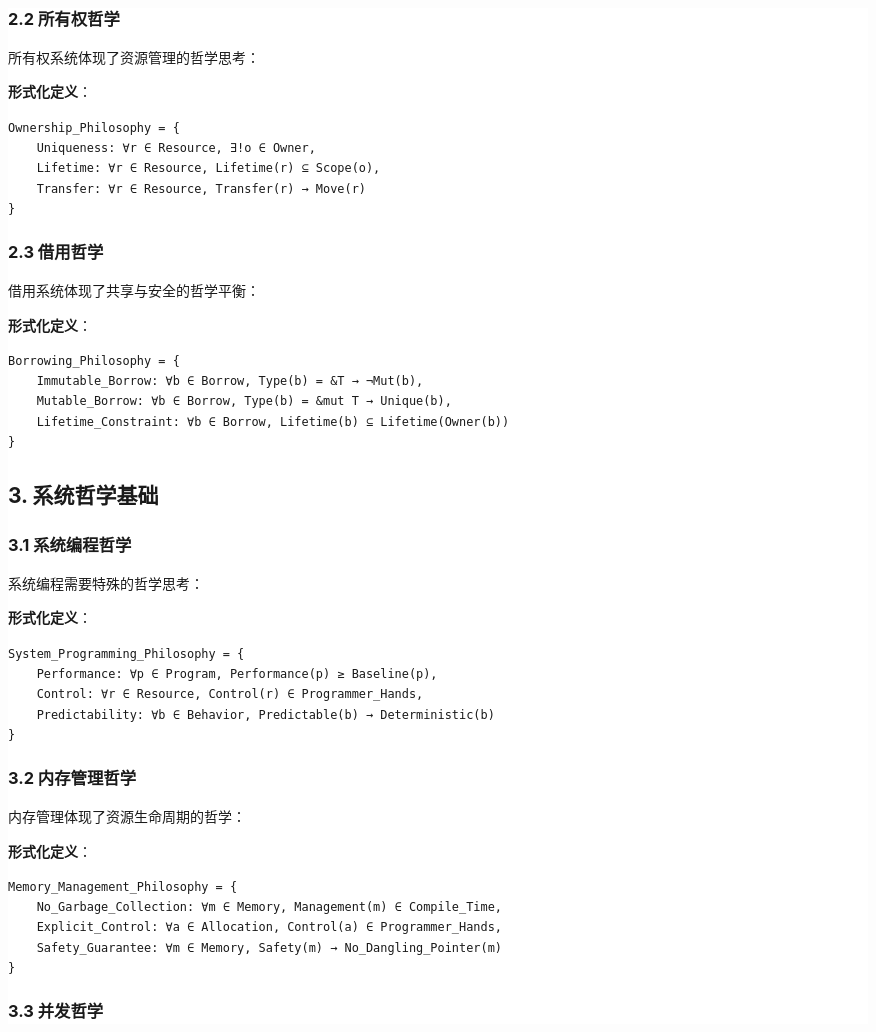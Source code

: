 ### 2.2 所有权哲学

所有权系统体现了资源管理的哲学思考：

**形式化定义**：
```
Ownership_Philosophy = {
    Uniqueness: ∀r ∈ Resource, ∃!o ∈ Owner,
    Lifetime: ∀r ∈ Resource, Lifetime(r) ⊆ Scope(o),
    Transfer: ∀r ∈ Resource, Transfer(r) → Move(r)
}
```

### 2.3 借用哲学

借用系统体现了共享与安全的哲学平衡：

**形式化定义**：
```
Borrowing_Philosophy = {
    Immutable_Borrow: ∀b ∈ Borrow, Type(b) = &T → ¬Mut(b),
    Mutable_Borrow: ∀b ∈ Borrow, Type(b) = &mut T → Unique(b),
    Lifetime_Constraint: ∀b ∈ Borrow, Lifetime(b) ⊆ Lifetime(Owner(b))
}
```

## 3. 系统哲学基础

### 3.1 系统编程哲学

系统编程需要特殊的哲学思考：

**形式化定义**：
```
System_Programming_Philosophy = {
    Performance: ∀p ∈ Program, Performance(p) ≥ Baseline(p),
    Control: ∀r ∈ Resource, Control(r) ∈ Programmer_Hands,
    Predictability: ∀b ∈ Behavior, Predictable(b) → Deterministic(b)
}
```

### 3.2 内存管理哲学

内存管理体现了资源生命周期的哲学：

**形式化定义**：
```
Memory_Management_Philosophy = {
    No_Garbage_Collection: ∀m ∈ Memory, Management(m) ∈ Compile_Time,
    Explicit_Control: ∀a ∈ Allocation, Control(a) ∈ Programmer_Hands,
    Safety_Guarantee: ∀m ∈ Memory, Safety(m) → No_Dangling_Pointer(m)
}
```

### 3.3 并发哲学
